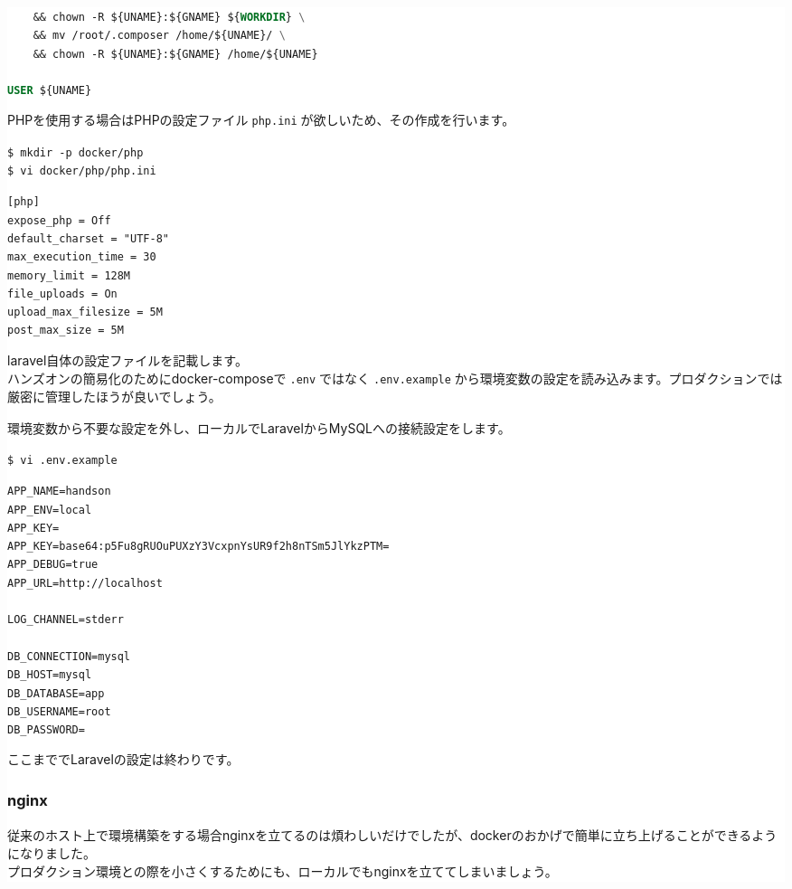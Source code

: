 ```Dockerfile
    && chown -R ${UNAME}:${GNAME} ${WORKDIR} \
    && mv /root/.composer /home/${UNAME}/ \
    && chown -R ${UNAME}:${GNAME} /home/${UNAME}

USER ${UNAME}
```

PHPを使用する場合はPHPの設定ファイル `php.ini` が欲しいため、その作成を行います。
```console
$ mkdir -p docker/php
$ vi docker/php/php.ini
```
```
[php]
expose_php = Off
default_charset = "UTF-8"
max_execution_time = 30
memory_limit = 128M
file_uploads = On
upload_max_filesize = 5M
post_max_size = 5M
```

laravel自体の設定ファイルを記載します。  
ハンズオンの簡易化のためにdocker-composeで `.env` ではなく `.env.example` から環境変数の設定を読み込みます。プロダクションでは厳密に管理したほうが良いでしょう。

環境変数から不要な設定を外し、ローカルでLaravelからMySQLへの接続設定をします。

```console
$ vi .env.example
```
```
APP_NAME=handson
APP_ENV=local
APP_KEY=
APP_KEY=base64:p5Fu8gRUOuPUXzY3VcxpnYsUR9f2h8nTSm5JlYkzPTM=
APP_DEBUG=true
APP_URL=http://localhost

LOG_CHANNEL=stderr

DB_CONNECTION=mysql
DB_HOST=mysql
DB_DATABASE=app
DB_USERNAME=root
DB_PASSWORD=
```

ここまででLaravelの設定は終わりです。

### nginx
従来のホスト上で環境構築をする場合nginxを立てるのは煩わしいだけでしたが、dockerのおかげで簡単に立ち上げることができるようになりました。  
プロダクション環境との際を小さくするためにも、ローカルでもnginxを立ててしまいましょう。
